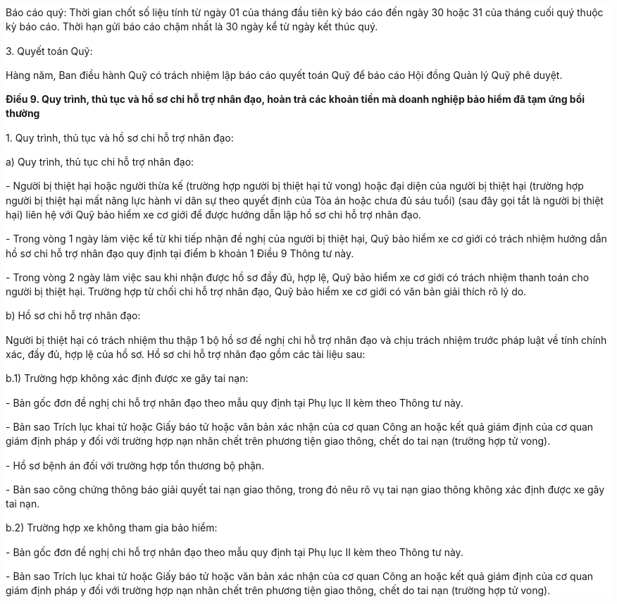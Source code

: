 Báo cáo quý: Thời gian chốt số liệu tính từ ngày 01 của tháng đầu tiên
kỳ báo cáo đến ngày 30 hoặc 31 của tháng cuối quý thuộc kỳ báo cáo. Thời
hạn gửi báo cáo chậm nhất là 30 ngày kể từ ngày kết thúc quý.

3\. Quyết toán Quỹ:

Hàng năm, Ban điều hành Quỹ có trách nhiệm lập báo cáo quyết toán Quỹ để
báo cáo Hội đồng Quản lý Quỹ phê duyệt.

**Điều 9. Quy trình, thủ tục và hồ sơ chi hỗ trợ nhân đạo, hoàn trả các
khoản tiền mà doanh nghiệp bảo hiểm đã tạm ứng bồi thường**

1\. Quy trình, thủ tục và hồ sơ chi hỗ trợ nhân đạo:

a\) Quy trình, thủ tục chi hỗ trợ nhân đạo:

\- Người bị thiệt hại hoặc người thừa kế (trường hợp người bị thiệt hại
tử vong) hoặc đại diện của người bị thiệt hại (trường hợp người bị thiệt
hại mất năng lực hành vi dân sự theo quyết định của Tòa án hoặc chưa đủ
sáu tuổi) (sau đây gọi tắt là người bị thiệt hại) liên hệ với Quỹ bảo
hiểm xe cơ giới để được hướng dẫn lập hồ sơ chi hỗ trợ nhân đạo.

\- Trong vòng 1 ngày làm việc kể từ khi tiếp nhận đề nghị của người bị
thiệt hại, Quỹ bảo hiểm xe cơ giới có trách nhiệm hướng dẫn hồ sơ chi hỗ
trợ nhân đạo quy định tại điểm b khoản 1 Điều 9 Thông tư này.

\- Trong vòng 2 ngày làm việc sau khi nhận được hồ sơ đầy đủ, hợp lệ,
Quỹ bảo hiểm xe cơ giới có trách nhiệm thanh toán cho người bị thiệt
hại. Trường hợp từ chối chi hỗ trợ nhân đạo, Quỹ bảo hiểm xe cơ giới có
văn bản giải thích rõ lý do.

b\) Hồ sơ chi hỗ trợ nhân đạo:

Người bị thiệt hại có trách nhiệm thu thập 1 bộ hồ sơ đề nghị chi hỗ trợ
nhân đạo và chịu trách nhiệm trước pháp luật về tính chính xác, đầy đủ,
hợp lệ của hồ sơ. Hồ sơ chi hỗ trợ nhân đạo gồm các tài liệu sau:

b.1) Trường hợp không xác định được xe gây tai nạn:

\- Bản gốc đơn đề nghị chi hỗ trợ nhân đạo theo mẫu quy định tại Phụ lục
II kèm theo Thông tư này.

\- Bản sao Trích lục khai tử hoặc Giấy báo tử hoặc văn bản xác nhận của
cơ quan Công an hoặc kết quả giám định của cơ quan giám định pháp y đối
với trường hợp nạn nhân chết trên phương tiện giao thông, chết do tai
nạn (trường hợp tử vong).

\- Hồ sơ bệnh án đối với trường hợp tổn thương bộ phận.

\- Bản sao công chứng thông báo giải quyết tai nạn giao thông, trong đó
nêu rõ vụ tai nạn giao thông không xác định được xe gây tai nạn.

b.2) Trường hợp xe không tham gia bảo hiểm:

\- Bản gốc đơn đề nghị chi hỗ trợ nhân đạo theo mẫu quy định tại Phụ lục
II kèm theo Thông tư này.

\- Bản sao Trích lục khai tử hoặc Giấy báo tử hoặc văn bản xác nhận của
cơ quan Công an hoặc kết quả giám định của cơ quan giám định pháp y đối
với trường hợp nạn nhân chết trên phương tiện giao thông, chết do tai
nạn (trường hợp tử vong).
